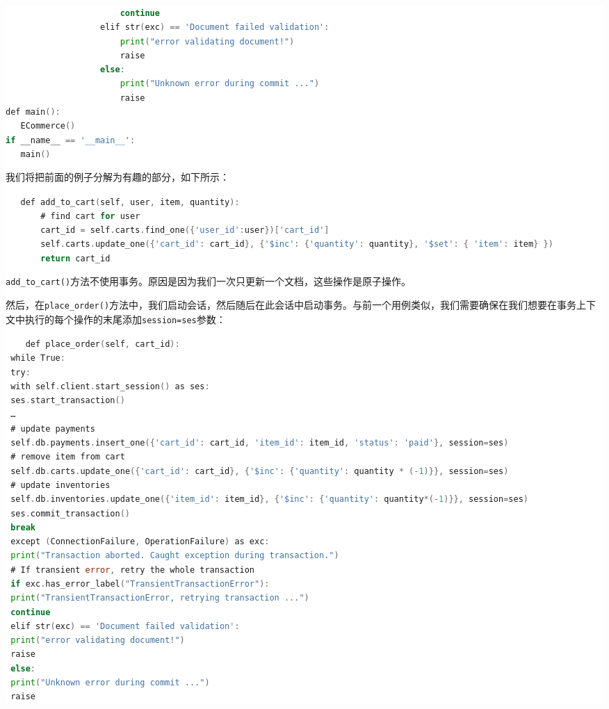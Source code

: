 ```go
                       continue
                   elif str(exc) == 'Document failed validation':
                       print("error validating document!")
                       raise
                   else:
                       print("Unknown error during commit ...")
                       raise
def main():
   ECommerce()
if __name__ == '__main__':
   main()
```

我们将把前面的例子分解为有趣的部分，如下所示：

```go
   def add_to_cart(self, user, item, quantity):
       # find cart for user
       cart_id = self.carts.find_one({'user_id':user})['cart_id']
       self.carts.update_one({'cart_id': cart_id}, {'$inc': {'quantity': quantity}, '$set': { 'item': item} })
       return cart_id
```

`add_to_cart()`方法不使用事务。原因是因为我们一次只更新一个文档，这些操作是原子操作。

然后，在`place_order()`方法中，我们启动会话，然后随后在此会话中启动事务。与前一个用例类似，我们需要确保在我们想要在事务上下文中执行的每个操作的末尾添加`session=ses`参数：

```go
    def place_order(self, cart_id):
 while True:
 try:
 with self.client.start_session() as ses:
 ses.start_transaction()
 …
 # update payments
 self.db.payments.insert_one({'cart_id': cart_id, 'item_id': item_id, 'status': 'paid'}, session=ses)
 # remove item from cart
 self.db.carts.update_one({'cart_id': cart_id}, {'$inc': {'quantity': quantity * (-1)}}, session=ses)
 # update inventories
 self.db.inventories.update_one({'item_id': item_id}, {'$inc': {'quantity': quantity*(-1)}}, session=ses)
 ses.commit_transaction()
 break
 except (ConnectionFailure, OperationFailure) as exc:
 print("Transaction aborted. Caught exception during transaction.")
 # If transient error, retry the whole transaction
 if exc.has_error_label("TransientTransactionError"):
 print("TransientTransactionError, retrying transaction ...")
 continue
 elif str(exc) == 'Document failed validation':
 print("error validating document!")
 raise
 else:
 print("Unknown error during commit ...")
 raise
```
